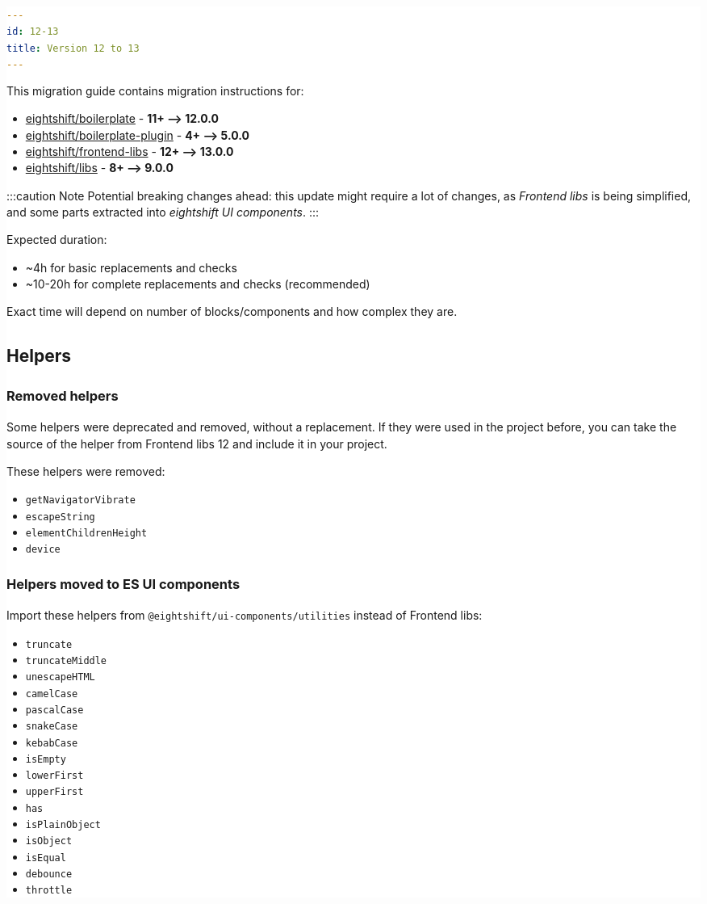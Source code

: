 ```yaml
---
id: 12-13
title: Version 12 to 13
---
```


This migration guide contains migration instructions for:

- [eightshift/boilerplate](https://github.com/infinum/eightshift-boilerplate/releases/tag/12.0.0) - **11+ --> 12.0.0**
- [eightshift/boilerplate-plugin](https://github.com/infinum/eightshift-boilerplate-plugin/releases/tag/5.0.0) - **4+ --> 5.0.0**
- [eightshift/frontend-libs](https://github.com/infinum/eightshift-frontend-libs/releases/tag/13.0.0) - **12+ --> 13.0.0**
- [eightshift/libs](https://github.com/infinum/eightshift-libs/releases/tag/8.0.0) - **8+ --> 9.0.0**

:::caution Note
Potential breaking changes ahead: this update might require a lot of changes, as *Frontend libs* is being simplified, and some parts extracted into *eightshift UI components*.
:::

Expected duration:
- ~4h for basic replacements and checks
- ~10-20h for complete replacements and checks (recommended)

Exact time will depend on number of blocks/components and how complex they are.

## Helpers

### Removed helpers
Some helpers were deprecated and removed, without a replacement. If they were used in the project before, you can take the source of the helper from Frontend libs 12 and include it in your project.

These helpers were removed:
- `getNavigatorVibrate`
- `escapeString`
- `elementChildrenHeight`
- `device`

### Helpers moved to ES UI components

Import these helpers from `@eightshift/ui-components/utilities` instead of Frontend libs:
- `truncate`
- `truncateMiddle`
- `unescapeHTML`
- `camelCase`
- `pascalCase`
- `snakeCase`
- `kebabCase`
- `isEmpty`
- `lowerFirst`
- `upperFirst`
- `has`
- `isPlainObject`
- `isObject`
- `isEqual`
- `debounce`
- `throttle`
